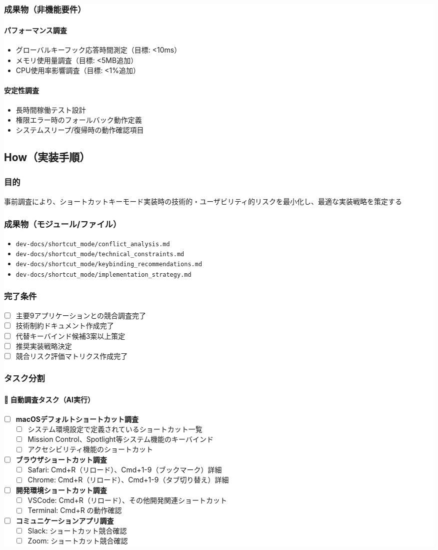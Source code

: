### 成果物（非機能要件）

#### パフォーマンス調査
- グローバルキーフック応答時間測定（目標: <10ms）
- メモリ使用量調査（目標: <5MB追加）
- CPU使用率影響調査（目標: <1%追加）

#### 安定性調査
- 長時間稼働テスト設計
- 権限エラー時のフォールバック動作定義
- システムスリープ/復帰時の動作確認項目

## How（実装手順）

### 目的
事前調査により、ショートカットキーモード実装時の技術的・ユーザビリティ的リスクを最小化し、最適な実装戦略を策定する

### 成果物（モジュール/ファイル）
- `dev-docs/shortcut_mode/conflict_analysis.md`
- `dev-docs/shortcut_mode/technical_constraints.md`
- `dev-docs/shortcut_mode/keybinding_recommendations.md`
- `dev-docs/shortcut_mode/implementation_strategy.md`

### 完了条件
- [ ] 主要9アプリケーションとの競合調査完了
- [ ] 技術制約ドキュメント作成完了
- [ ] 代替キーバインド候補3案以上策定
- [ ] 推奨実装戦略決定
- [ ] 競合リスク評価マトリクス作成完了

### タスク分割

#### 🤖 自動調査タスク（AI実行）

- [ ] **macOSデフォルトショートカット調査**
  - [ ] システム環境設定で定義されているショートカット一覧
  - [ ] Mission Control、Spotlight等システム機能のキーバインド
  - [ ] アクセシビリティ機能のショートカット

- [ ] **ブラウザショートカット調査**
  - [ ] Safari: Cmd+R（リロード）、Cmd+1-9（ブックマーク）詳細
  - [ ] Chrome: Cmd+R（リロード）、Cmd+1-9（タブ切り替え）詳細

- [ ] **開発環境ショートカット調査**
  - [ ] VSCode: Cmd+R（リロード）、その他開発関連ショートカット
  - [ ] Terminal: Cmd+R の動作確認

- [ ] **コミュニケーションアプリ調査**
  - [ ] Slack: ショートカット競合確認
  - [ ] Zoom: ショートカット競合確認
